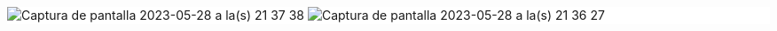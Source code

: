 <img width="1434" alt="Captura de pantalla 2023-05-28 a la(s) 21 37 38" src="https://github.com/melisatirabassi/production_forecast_DeepAR_AWS/assets/124107756/db655430-9b6c-436b-b15a-82606d9e4cb8">

<img width="1434" alt="Captura de pantalla 2023-05-28 a la(s) 21 36 27" src="https://github.com/melisatirabassi/production_forecast_DeepAR_AWS/assets/124107756/bbd148dc-b22a-4e6d-8428-3f88fe02c527">







